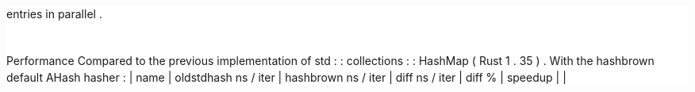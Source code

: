 entries
in
parallel
.
#
#
Performance
Compared
to
the
previous
implementation
of
std
:
:
collections
:
:
HashMap
(
Rust
1
.
35
)
.
With
the
hashbrown
default
AHash
hasher
:
|
name
|
oldstdhash
ns
/
iter
|
hashbrown
ns
/
iter
|
diff
ns
/
iter
|
diff
%
|
speedup
|
|